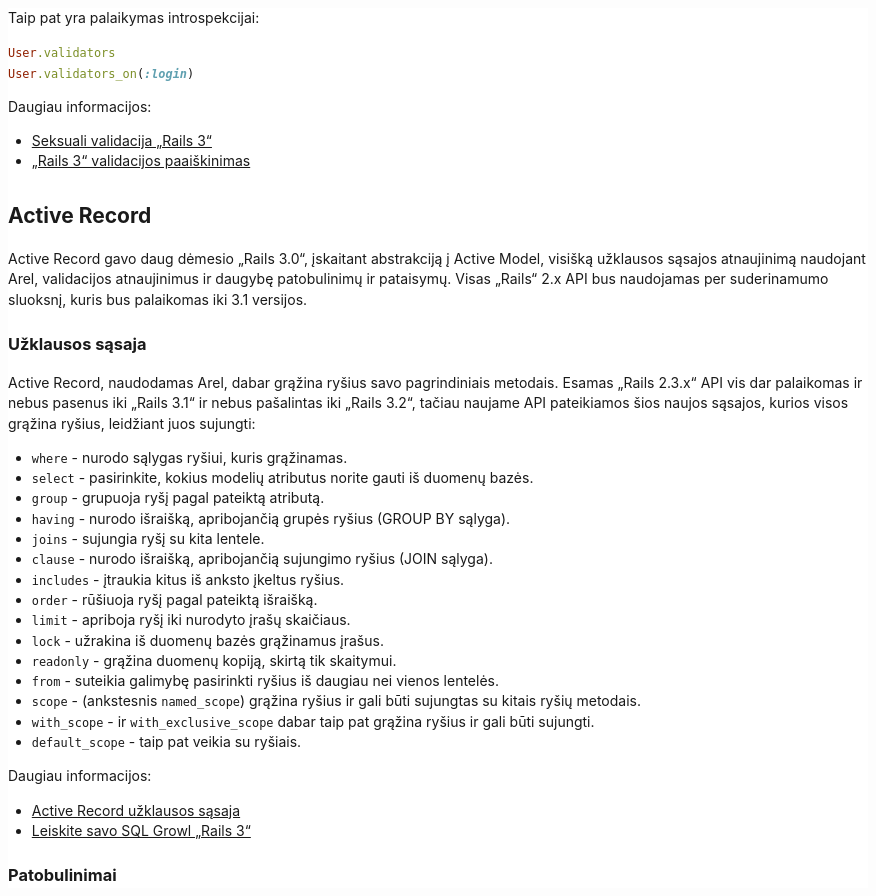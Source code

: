 Taip pat yra palaikymas introspekcijai:

```ruby
User.validators
User.validators_on(:login)
```

Daugiau informacijos:

* [Seksuali validacija „Rails 3“](http://thelucid.com/2010/01/08/sexy-validation-in-edge-rails-rails-3/)
* [„Rails 3“ validacijos paaiškinimas](http://lindsaar.net/2010/1/31/validates_rails_3_awesome_is_true)


Active Record
-------------

Active Record gavo daug dėmesio „Rails 3.0“, įskaitant abstrakciją į Active Model, visišką užklausos sąsajos atnaujinimą naudojant Arel, validacijos atnaujinimus ir daugybę patobulinimų ir pataisymų. Visas „Rails“ 2.x API bus naudojamas per suderinamumo sluoksnį, kuris bus palaikomas iki 3.1 versijos.


### Užklausos sąsaja

Active Record, naudodamas Arel, dabar grąžina ryšius savo pagrindiniais metodais. Esamas „Rails 2.3.x“ API vis dar palaikomas ir nebus pasenus iki „Rails 3.1“ ir nebus pašalintas iki „Rails 3.2“, tačiau naujame API pateikiamos šios naujos sąsajos, kurios visos grąžina ryšius, leidžiant juos sujungti:

* `where` - nurodo sąlygas ryšiui, kuris grąžinamas.
* `select` - pasirinkite, kokius modelių atributus norite gauti iš duomenų bazės.
* `group` - grupuoja ryšį pagal pateiktą atributą.
* `having` - nurodo išraišką, apribojančią grupės ryšius (GROUP BY sąlyga).
* `joins` - sujungia ryšį su kita lentele.
* `clause` - nurodo išraišką, apribojančią sujungimo ryšius (JOIN sąlyga).
* `includes` - įtraukia kitus iš anksto įkeltus ryšius.
* `order` - rūšiuoja ryšį pagal pateiktą išraišką.
* `limit` - apriboja ryšį iki nurodyto įrašų skaičiaus.
* `lock` - užrakina iš duomenų bazės grąžinamus įrašus.
* `readonly` - grąžina duomenų kopiją, skirtą tik skaitymui.
* `from` - suteikia galimybę pasirinkti ryšius iš daugiau nei vienos lentelės.
* `scope` - (ankstesnis `named_scope`) grąžina ryšius ir gali būti sujungtas su kitais ryšių metodais.
* `with_scope` - ir `with_exclusive_scope` dabar taip pat grąžina ryšius ir gali būti sujungti.
* `default_scope` - taip pat veikia su ryšiais.

Daugiau informacijos:

* [Active Record užklausos sąsaja](http://m.onkey.org/2010/1/22/active-record-query-interface)
* [Leiskite savo SQL Growl „Rails 3“](http://hasmanyquestions.wordpress.com/2010/01/17/let-your-sql-growl-in-rails-3/)


### Patobulinimai
